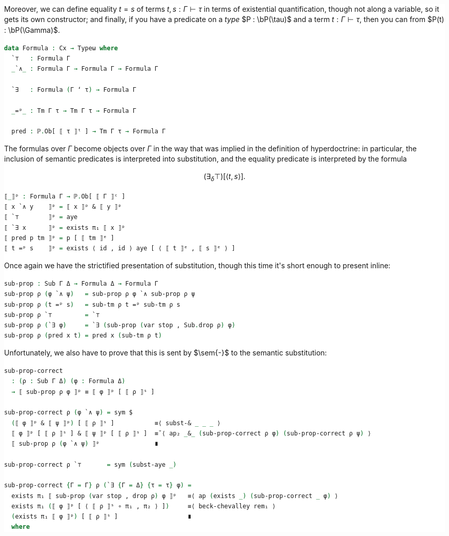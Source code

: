 Moreover, we can define equality $t = s$ of terms $t, s : \Gamma \vdash
\tau$ in terms of existential quantification, though not along a
variable, so it gets its own constructor; and finally, if you have a
predicate on a _type_ $P : \bP(\tau)$ and a term $t : \Gamma \vdash
\tau$, then you can from $P(t) : \bP(\Gamma)$.

```agda
data Formula : Cx → Typeω where
  `⊤   : Formula Γ
  _`∧_ : Formula Γ → Formula Γ → Formula Γ

  `∃   : Formula (Γ ʻ τ) → Formula Γ

  _=ᵖ_ : Tm Γ τ → Tm Γ τ → Formula Γ

  pred : ℙ.Ob[ ⟦ τ ⟧ᵗ ] → Tm Γ τ → Formula Γ
```

The formulas over $\Gamma$ become objects over $\Gamma$ in the way that
was implied in the definition of hyperdoctrine: in particular, the
inclusion of semantic predicates is interpreted into substitution, and
the equality predicate is interpreted by the formula

$$
(\exists_\delta \top)[\langle t, s \rangle]\text{.}
$$

```agda
⟦_⟧ᵖ : Formula Γ → ℙ.Ob[ ⟦ Γ ⟧ᶜ ]
⟦ x `∧ y    ⟧ᵖ = ⟦ x ⟧ᵖ & ⟦ y ⟧ᵖ
⟦ `⊤        ⟧ᵖ = aye
⟦ `∃ x      ⟧ᵖ = exists π₁ ⟦ x ⟧ᵖ
⟦ pred p tm ⟧ᵖ = p [ ⟦ tm ⟧ᵉ ]
⟦ t =ᵖ s    ⟧ᵖ = exists ⟨ id , id ⟩ aye [ ⟨ ⟦ t ⟧ᵉ , ⟦ s ⟧ᵉ ⟩ ]
```

Once again we have the strictified presentation of substitution, though
this time it's short enough to present inline:

```agda
sub-prop : Sub Γ Δ → Formula Δ → Formula Γ
sub-prop ρ (φ `∧ ψ)   = sub-prop ρ φ `∧ sub-prop ρ ψ
sub-prop ρ (t =ᵖ s)   = sub-tm ρ t =ᵖ sub-tm ρ s
sub-prop ρ `⊤         = `⊤
sub-prop ρ (`∃ φ)     = `∃ (sub-prop (var stop , Sub.drop ρ) φ)
sub-prop ρ (pred x t) = pred x (sub-tm ρ t)
```

Unfortunately, we also have to prove that this is sent by $\sem{-}$ to
the semantic substitution:

```agda
sub-prop-correct
  : (ρ : Sub Γ Δ) (φ : Formula Δ)
  → ⟦ sub-prop ρ φ ⟧ᵖ ≡ ⟦ φ ⟧ᵖ [ ⟦ ρ ⟧ˢ ]

sub-prop-correct ρ (φ `∧ ψ) = sym $
  (⟦ φ ⟧ᵖ & ⟦ ψ ⟧ᵖ) [ ⟦ ρ ⟧ˢ ]           ≡⟨ subst-& _ _ _ ⟩
  ⟦ φ ⟧ᵖ [ ⟦ ρ ⟧ˢ ] & ⟦ ψ ⟧ᵖ [ ⟦ ρ ⟧ˢ ]  ≡˘⟨ ap₂ _&_ (sub-prop-correct ρ φ) (sub-prop-correct ρ ψ) ⟩
  ⟦ sub-prop ρ (φ `∧ ψ) ⟧ᵖ               ∎

sub-prop-correct ρ `⊤       = sym (subst-aye _)

sub-prop-correct {Γ = Γ} ρ (`∃ {Γ = Δ} {τ = τ} φ) =
  exists π₁ ⟦ sub-prop (var stop , drop ρ) φ ⟧ᵖ   ≡⟨ ap (exists _) (sub-prop-correct _ φ) ⟩
  exists π₁ (⟦ φ ⟧ᵖ [ ⟨ ⟦ ρ ⟧ˢ ∘ π₁ , π₂ ⟩ ])     ≡⟨ beck-chevalley rem₁ ⟩
  (exists π₁ ⟦ φ ⟧ᵖ) [ ⟦ ρ ⟧ˢ ]                   ∎
  where
```